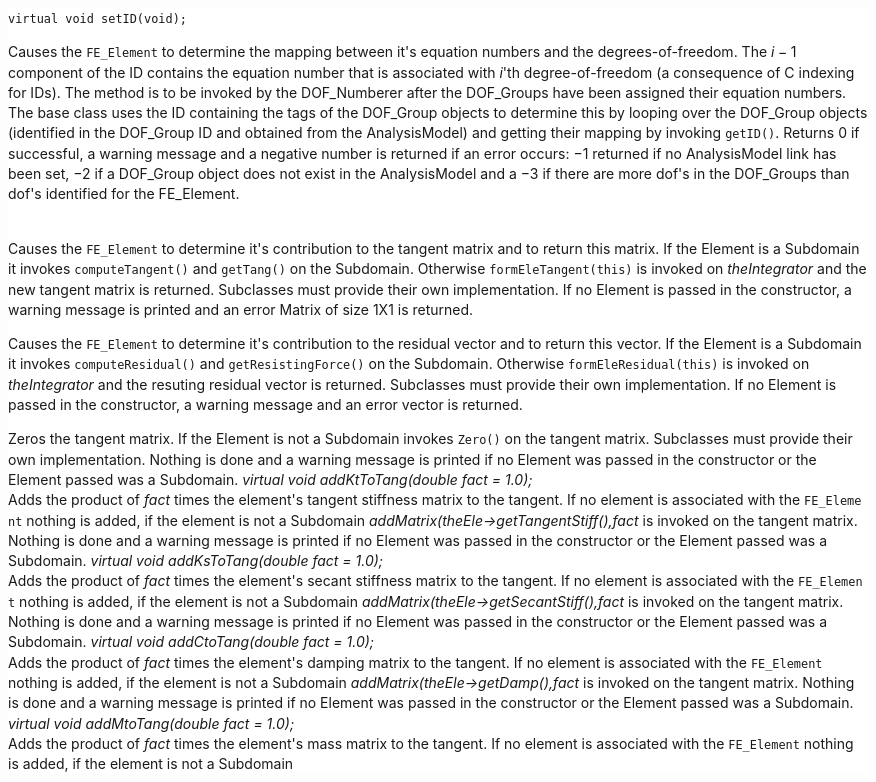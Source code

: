 ```{.cpp}
virtual void setID(void);
```

Causes the `FE_Element` to determine the mapping between it's equation
numbers and the degrees-of-freedom. The $i-1$ component of the ID
contains the equation number that is associated with $i$'th
degree-of-freedom (a consequence of C indexing for IDs). The method is
to be invoked by the DOF_Numberer after the DOF_Groups have been
assigned their equation numbers. The base class uses the ID containing
the tags of the DOF_Group objects to determine this by looping over the
DOF_Group objects (identified in the DOF_Group ID and obtained from the
AnalysisModel) and getting their mapping by invoking `getID()`. Returns
$0$ if successful, a warning message and a negative number is returned
if an error occurs: $-1$ returned if no AnalysisModel link has been set,
$-2$ if a DOF_Group object does not exist in the AnalysisModel and a
$-3$ if there are more dof's in the DOF_Groups than dof's identified for
the FE_Element.

\
Causes the `FE_Element` to determine it's contribution to the tangent
matrix and to return this matrix. If the Element is a Subdomain it
invokes `computeTangent()` and `getTang()` on the Subdomain. Otherwise
`formEleTangent(this)` is invoked on *theIntegrator* and the new tangent
matrix is returned. Subclasses must provide their own implementation. If
no Element is passed in the constructor, a warning message is printed
and an error Matrix of size 1X1 is returned.

Causes the `FE_Element` to determine it's contribution to the residual
vector and to return this vector. If the Element is a Subdomain it
invokes `computeResidual()` and `getResistingForce()` on the Subdomain.
Otherwise `formEleResidual(this)` is invoked on *theIntegrator* and the
resuting residual vector is returned. Subclasses must provide their own
implementation. If no Element is passed in the constructor, a warning
message and an error vector is returned.

Zeros the tangent matrix. If the Element is not a Subdomain invokes
`Zero()` on the tangent matrix. Subclasses must provide their own
implementation. Nothing is done and a warning message is printed if no
Element was passed in the constructor or the Element passed was a
Subdomain.
*virtual void addKtToTang(double fact = 1.0);* \
Adds the product of *fact* times the element's tangent stiffness matrix
to the tangent. If no element is associated with the `FE_Element` nothing
is added, if the element is not a Subdomain
*addMatrix(theEle-$>$getTangentStiff(),fact* is invoked on the tangent
matrix. Nothing is done and a warning message is printed if no Element
was passed in the constructor or the Element passed was a Subdomain.
*virtual void addKsToTang(double fact = 1.0);* \
Adds the product of *fact* times the element's secant stiffness matrix
to the tangent. If no element is associated with the `FE_Element` nothing
is added, if the element is not a Subdomain
*addMatrix(theEle-$>$getSecantStiff(),fact* is invoked on the tangent
matrix. Nothing is done and a warning message is printed if no Element
was passed in the constructor or the Element passed was a Subdomain.
*virtual void addCtoTang(double fact = 1.0);* \
Adds the product of *fact* times the element's damping matrix to the
tangent. If no element is associated with the `FE_Element` nothing is
added, if the element is not a Subdomain
*addMatrix(theEle-$>$getDamp(),fact* is invoked on the tangent matrix.
Nothing is done and a warning message is printed if no Element was
passed in the constructor or the Element passed was a Subdomain.
*virtual void addMtoTang(double fact = 1.0);* \
Adds the product of *fact* times the element's mass matrix to the
tangent. If no element is associated with the `FE_Element` nothing is
added, if the element is not a Subdomain